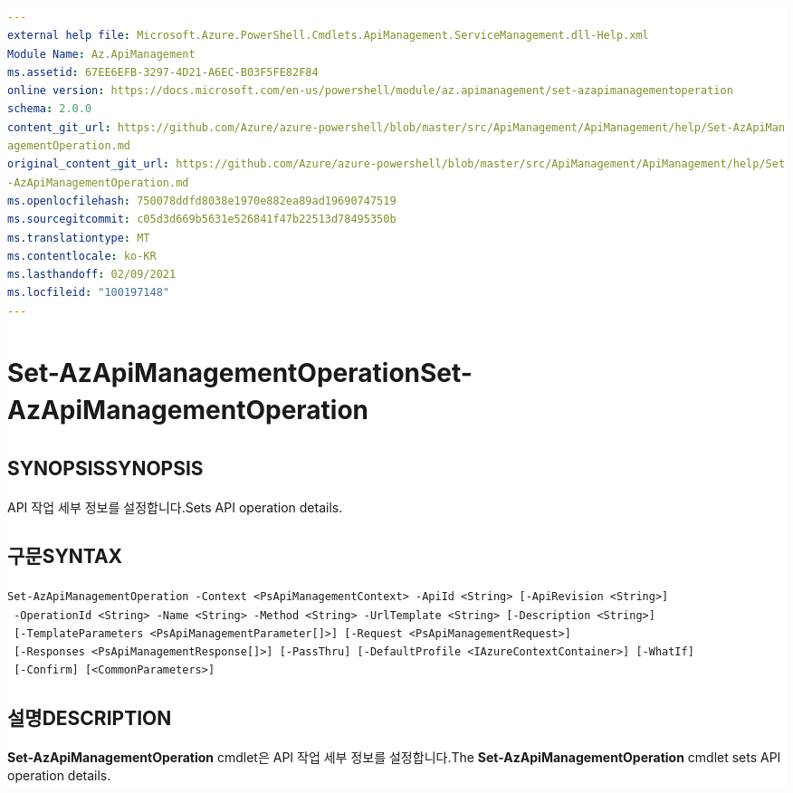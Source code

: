 ```yaml
---
external help file: Microsoft.Azure.PowerShell.Cmdlets.ApiManagement.ServiceManagement.dll-Help.xml
Module Name: Az.ApiManagement
ms.assetid: 67EE6EFB-3297-4D21-A6EC-B03F5FE82F84
online version: https://docs.microsoft.com/en-us/powershell/module/az.apimanagement/set-azapimanagementoperation
schema: 2.0.0
content_git_url: https://github.com/Azure/azure-powershell/blob/master/src/ApiManagement/ApiManagement/help/Set-AzApiManagementOperation.md
original_content_git_url: https://github.com/Azure/azure-powershell/blob/master/src/ApiManagement/ApiManagement/help/Set-AzApiManagementOperation.md
ms.openlocfilehash: 750078ddfd8038e1970e882ea89ad19690747519
ms.sourcegitcommit: c05d3d669b5631e526841f47b22513d78495350b
ms.translationtype: MT
ms.contentlocale: ko-KR
ms.lasthandoff: 02/09/2021
ms.locfileid: "100197148"
---
```

# <span data-ttu-id="132fd-101">Set-AzApiManagementOperation</span><span class="sxs-lookup"><span data-stu-id="132fd-101">Set-AzApiManagementOperation</span></span>

## <span data-ttu-id="132fd-102">SYNOPSIS</span><span class="sxs-lookup"><span data-stu-id="132fd-102">SYNOPSIS</span></span>
<span data-ttu-id="132fd-103">API 작업 세부 정보를 설정합니다.</span><span class="sxs-lookup"><span data-stu-id="132fd-103">Sets API operation details.</span></span>

## <span data-ttu-id="132fd-104">구문</span><span class="sxs-lookup"><span data-stu-id="132fd-104">SYNTAX</span></span>

```
Set-AzApiManagementOperation -Context <PsApiManagementContext> -ApiId <String> [-ApiRevision <String>]
 -OperationId <String> -Name <String> -Method <String> -UrlTemplate <String> [-Description <String>]
 [-TemplateParameters <PsApiManagementParameter[]>] [-Request <PsApiManagementRequest>]
 [-Responses <PsApiManagementResponse[]>] [-PassThru] [-DefaultProfile <IAzureContextContainer>] [-WhatIf]
 [-Confirm] [<CommonParameters>]
```

## <span data-ttu-id="132fd-105">설명</span><span class="sxs-lookup"><span data-stu-id="132fd-105">DESCRIPTION</span></span>
<span data-ttu-id="132fd-106">**Set-AzApiManagementOperation** cmdlet은 API 작업 세부 정보를 설정합니다.</span><span class="sxs-lookup"><span data-stu-id="132fd-106">The **Set-AzApiManagementOperation** cmdlet sets API operation details.</span></span>
